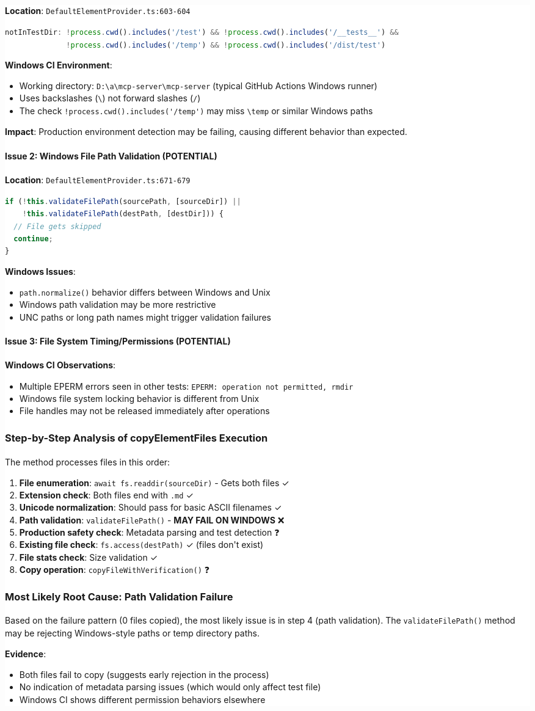 **Location**: `DefaultElementProvider.ts:603-604`
```typescript
notInTestDir: !process.cwd().includes('/test') && !process.cwd().includes('/__tests__') && 
              !process.cwd().includes('/temp') && !process.cwd().includes('/dist/test')
```

**Windows CI Environment**: 
- Working directory: `D:\a\mcp-server\mcp-server` (typical GitHub Actions Windows runner)
- Uses backslashes (`\`) not forward slashes (`/`)
- The check `!process.cwd().includes('/temp')` may miss `\temp` or similar Windows paths

**Impact**: Production environment detection may be failing, causing different behavior than expected.

#### Issue 2: Windows File Path Validation (POTENTIAL)

**Location**: `DefaultElementProvider.ts:671-679`
```typescript
if (!this.validateFilePath(sourcePath, [sourceDir]) || 
    !this.validateFilePath(destPath, [destDir])) {
  // File gets skipped
  continue;
}
```

**Windows Issues**:
- `path.normalize()` behavior differs between Windows and Unix
- Windows path validation may be more restrictive
- UNC paths or long path names might trigger validation failures

#### Issue 3: File System Timing/Permissions (POTENTIAL) 

**Windows CI Observations**:
- Multiple EPERM errors seen in other tests: `EPERM: operation not permitted, rmdir`
- Windows file system locking behavior is different from Unix
- File handles may not be released immediately after operations

### Step-by-Step Analysis of copyElementFiles Execution

The method processes files in this order:

1. **File enumeration**: `await fs.readdir(sourceDir)` - Gets both files ✓
2. **Extension check**: Both files end with `.md` ✓  
3. **Unicode normalization**: Should pass for basic ASCII filenames ✓
4. **Path validation**: `validateFilePath()` - **MAY FAIL ON WINDOWS** ❌
5. **Production safety check**: Metadata parsing and test detection ❓
6. **Existing file check**: `fs.access(destPath)` ✓ (files don't exist)
7. **File stats check**: Size validation ✓
8. **Copy operation**: `copyFileWithVerification()` ❓

### Most Likely Root Cause: Path Validation Failure

Based on the failure pattern (0 files copied), the most likely issue is in step 4 (path validation). The `validateFilePath()` method may be rejecting Windows-style paths or temp directory paths.

**Evidence**:
- Both files fail to copy (suggests early rejection in the process)
- No indication of metadata parsing issues (which would only affect test file)
- Windows CI shows different permission behaviors elsewhere
